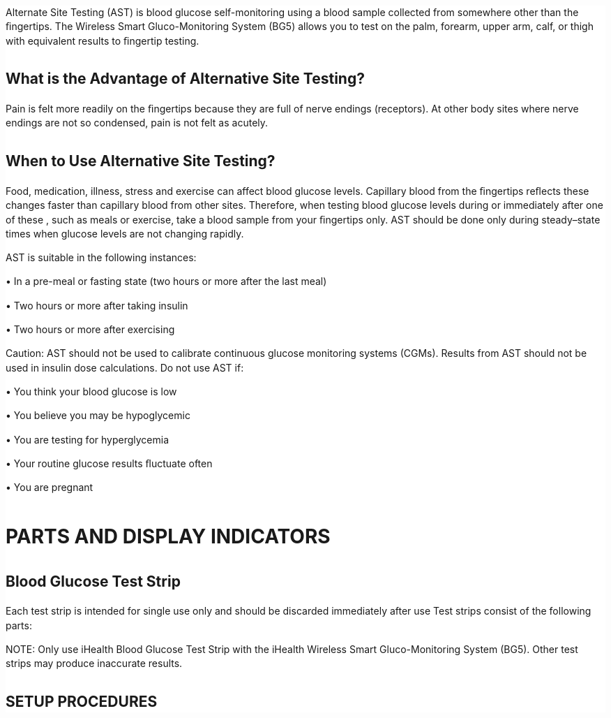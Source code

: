 Alternate Site Testing (AST) is blood glucose self-monitoring using a blood sample collected from somewhere other than the ﬁngertips. The Wireless Smart Gluco-Monitoring System (BG5) allows you to test on the palm, forearm, upper arm, calf, or thigh with equivalent results to ﬁngertip testing. 



## What is the Advantage of Alternative Site Testing?

Pain is felt more readily on the ﬁngertips because they are full of nerve endings (receptors). At other body sites where nerve endings are not so condensed, pain is not felt as acutely.

## When to Use Alternative Site Testing?

Food, medication, illness, stress and exercise can affect blood glucose levels. Capillary blood from the ﬁngertips reﬂects these changes faster than capillary blood from other sites. Therefore, when testing blood glucose levels during or immediately after one of these , such as meals or exercise, take a blood sample from your ﬁngertips only. AST should be done only during steady–state times when glucose levels are not changing rapidly.

AST is suitable in the following instances:

• In a pre-meal or fasting state (two hours or more after the last meal)

• Two hours or more after taking insulin

• Two hours or more after exercising

Caution: AST should not be used to calibrate continuous glucose monitoring systems (CGMs). Results from AST should not be used in insulin dose calculations. Do not use AST if:

• You think your blood glucose is low

• You believe you may be hypoglycemic

• You are testing for hyperglycemia

• Your routine glucose results ﬂuctuate often

• You are pregnant



# PARTS AND DISPLAY INDICATORS





## Blood Glucose Test Strip

Each test strip is intended for single use only and should be discarded immediately after use Test strips consist of the following parts:



NOTE: Only use iHealth Blood Glucose Test Strip with the iHealth Wireless Smart Gluco-Monitoring System (BG5). Other test strips may produce inaccurate results. 

## SETUP PROCEDURES
